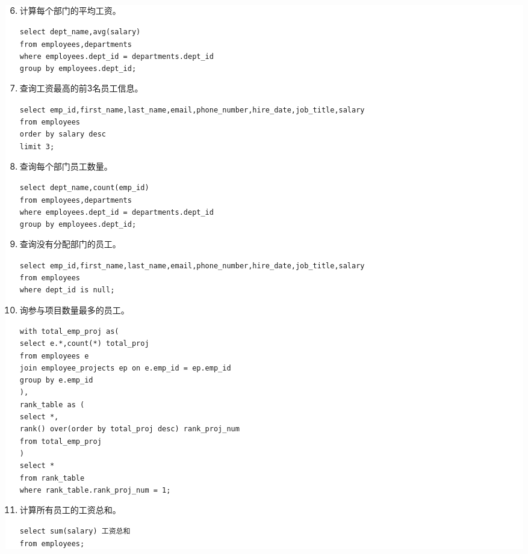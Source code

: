 6. 计算每个部门的平均工资。
   
   ```
   select dept_name,avg(salary)
   from employees,departments
   where employees.dept_id = departments.dept_id
   group by employees.dept_id;
   ```
   
7. 查询工资最高的前3名员工信息。
   
   ```
   select emp_id,first_name,last_name,email,phone_number,hire_date,job_title,salary
   from employees
   order by salary desc
   limit 3;
   ```
   
8. 查询每个部门员工数量。
   
   ```
   select dept_name,count(emp_id)
   from employees,departments
   where employees.dept_id = departments.dept_id
   group by employees.dept_id;
   ```
   
9. 查询没有分配部门的员工。
   
   ```
   select emp_id,first_name,last_name,email,phone_number,hire_date,job_title,salary
   from employees
   where dept_id is null;
   ```
10. 询参与项目数量最多的员工。
    
    ```
    with total_emp_proj as(
    select e.*,count(*) total_proj
    from employees e
    join employee_projects ep on e.emp_id = ep.emp_id
    group by e.emp_id
    ),
    rank_table as (
    select *,
    rank() over(order by total_proj desc) rank_proj_num
    from total_emp_proj
    )
    select *
    from rank_table
    where rank_table.rank_proj_num = 1;
    ```
    
11. 计算所有员工的工资总和。
    
    ```
    select sum(salary) 工资总和
    from employees;
    ```
    